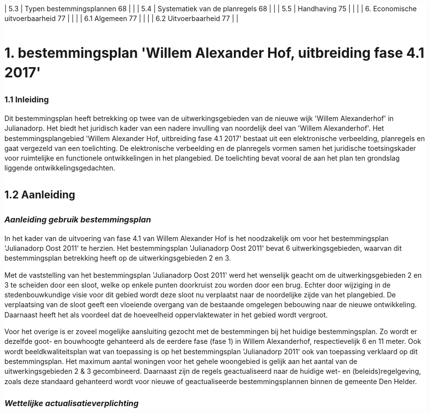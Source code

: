 | 5.3  | Typen bestemmingsplannen  68                                           |  |
| 5.4  | Systematiek van de planregels 68                                       |  |
| 5.5  | Handhaving 75                                                          |  |
|      | 6. Economische uitvoerbaarheid  77                                     |  |
|      | 6.1 Algemeen 77                                                        |  |
|      | 6.2 Uitvoerbaarheid 77                                                 |  |

# <span id="page-4-0"></span>**1. bestemmingsplan 'Willem Alexander Hof, uitbreiding fase 4.1 2017'**

### <span id="page-4-1"></span>**1.1 Inleiding**

Dit bestemmingsplan heeft betrekking op twee van de uitwerkingsgebieden van de nieuwe wijk 'Willem Alexanderhof' in Julianadorp. Het biedt het juridisch kader van een nadere invulling van noordelijk deel van 'Willem Alexanderhof'. Het bestemmingsplangebied 'Willem Alexander Hof, uitbreiding fase 4.1 2017' bestaat uit een elektronische verbeelding, planregels en gaat vergezeld van een toelichting. De elektronische verbeelding en de planregels vormen samen het juridische toetsingskader voor ruimtelijke en functionele ontwikkelingen in het plangebied. De toelichting bevat vooral de aan het plan ten grondslag liggende ontwikkelingsgedachten.

## <span id="page-4-2"></span>**1.2 Aanleiding**

### *Aanleiding gebruik bestemmingsplan*

In het kader van de uitvoering van fase 4.1 van Willem Alexander Hof is het noodzakelijk om voor het bestemmingsplan 'Julianadorp Oost 2011' te herzien. Het bestemmingsplan 'Julianadorp Oost 2011' bevat 6 uitwerkingsgebieden, waarvan dit bestemmingsplan betrekking heeft op de uitwerkingsgebieden 2 en 3.

Met de vaststelling van het bestemmingsplan 'Julianadorp Oost 2011' werd het wenselijk geacht om de uitwerkingsgebieden 2 en 3 te scheiden door een sloot, welke op enkele punten doorkruist zou worden door een brug. Echter door wijziging in de stedenbouwkundige visie voor dit gebied wordt deze sloot nu verplaatst naar de noordelijke zijde van het plangebied. De verplaatsing van de sloot geeft een vloeiende overgang van de bestaande omgelegen bebouwing naar de nieuwe ontwikkeling. Daarnaast heeft het als voordeel dat de hoeveelheid oppervlaktewater in het gebied wordt vergroot.

Voor het overige is er zoveel mogelijke aansluiting gezocht met de bestemmingen bij het huidige bestemmingsplan. Zo wordt er dezelfde goot- en bouwhoogte gehanteerd als de eerdere fase (fase 1) in Willem Alexanderhof, respectievelijk 6 en 11 meter. Ook wordt beeldkwaliteitsplan wat van toepassing is op het bestemmingsplan 'Julianadorp 2011' ook van toepassing verklaard op dit bestemmingsplan. Het maximum aantal woningen voor het gehele woongebied is gelijk aan het aantal van de uitwerkingsgebieden 2 & 3 gecombineerd. Daarnaast zijn de regels geactualiseerd naar de huidige wet- en (beleids)regelgeving, zoals deze standaard gehanteerd wordt voor nieuwe of geactualiseerde bestemmingsplannen binnen de gemeente Den Helder.

### *Wettelijke actualisatieverplichting*
